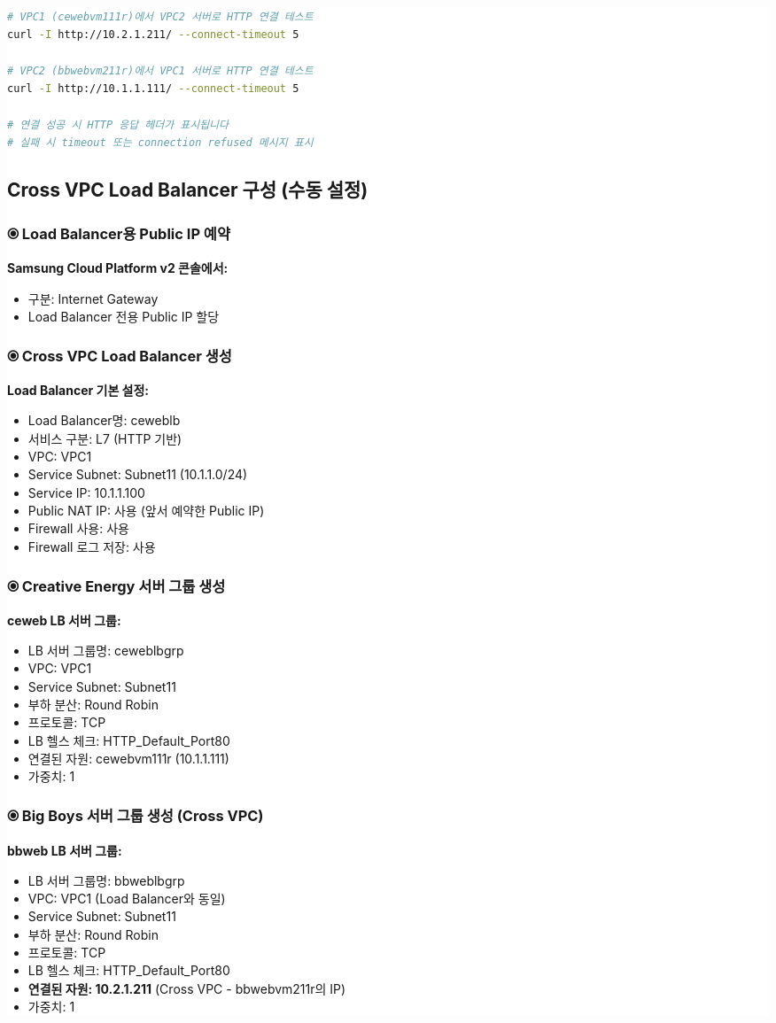 ```bash
# VPC1 (cewebvm111r)에서 VPC2 서버로 HTTP 연결 테스트
curl -I http://10.2.1.211/ --connect-timeout 5

# VPC2 (bbwebvm211r)에서 VPC1 서버로 HTTP 연결 테스트  
curl -I http://10.1.1.111/ --connect-timeout 5

# 연결 성공 시 HTTP 응답 헤더가 표시됩니다
# 실패 시 timeout 또는 connection refused 메시지 표시
```

## Cross VPC Load Balancer 구성 (수동 설정)

### &#128906; Load Balancer용 Public IP 예약

**Samsung Cloud Platform v2 콘솔에서:**
- 구분: Internet Gateway
- Load Balancer 전용 Public IP 할당

### &#128906; Cross VPC Load Balancer 생성

**Load Balancer 기본 설정:**
- Load Balancer명: ceweblb
- 서비스 구분: L7 (HTTP 기반)
- VPC: VPC1
- Service Subnet: Subnet11 (10.1.1.0/24)
- Service IP: 10.1.1.100
- Public NAT IP: 사용 (앞서 예약한 Public IP)
- Firewall 사용: 사용
- Firewall 로그 저장: 사용

### &#128906; Creative Energy 서버 그룹 생성

**ceweb LB 서버 그룹:**
- LB 서버 그룹명: ceweblbgrp
- VPC: VPC1
- Service Subnet: Subnet11
- 부하 분산: Round Robin
- 프로토콜: TCP
- LB 헬스 체크: HTTP_Default_Port80
- 연결된 자원: cewebvm111r (10.1.1.111)
- 가중치: 1

### &#128906; Big Boys 서버 그룹 생성 (Cross VPC)

**bbweb LB 서버 그룹:**
- LB 서버 그룹명: bbweblbgrp  
- VPC: VPC1 (Load Balancer와 동일)
- Service Subnet: Subnet11
- 부하 분산: Round Robin
- 프로토콜: TCP
- LB 헬스 체크: HTTP_Default_Port80
- **연결된 자원: 10.2.1.211** (Cross VPC - bbwebvm211r의 IP)
- 가중치: 1
